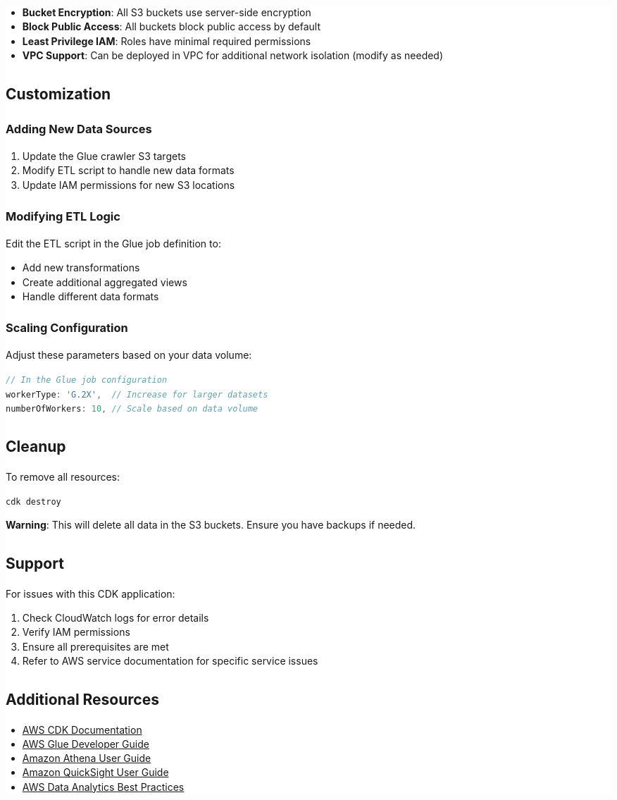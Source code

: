 - **Bucket Encryption**: All S3 buckets use server-side encryption
- **Block Public Access**: All buckets block public access by default
- **Least Privilege IAM**: Roles have minimal required permissions
- **VPC Support**: Can be deployed in VPC for additional network isolation (modify as needed)

## Customization

### Adding New Data Sources

1. Update the Glue crawler S3 targets
2. Modify ETL script to handle new data formats
3. Update IAM permissions for new S3 locations

### Modifying ETL Logic

Edit the ETL script in the Glue job definition to:
- Add new transformations
- Create additional aggregated views
- Handle different data formats

### Scaling Configuration

Adjust these parameters based on your data volume:

```typescript
// In the Glue job configuration
workerType: 'G.2X',  // Increase for larger datasets
numberOfWorkers: 10, // Scale based on data volume
```

## Cleanup

To remove all resources:

```bash
cdk destroy
```

**Warning**: This will delete all data in the S3 buckets. Ensure you have backups if needed.

## Support

For issues with this CDK application:

1. Check CloudWatch logs for error details
2. Verify IAM permissions
3. Ensure all prerequisites are met
4. Refer to AWS service documentation for specific service issues

## Additional Resources

- [AWS CDK Documentation](https://docs.aws.amazon.com/cdk/)
- [AWS Glue Developer Guide](https://docs.aws.amazon.com/glue/latest/dg/)
- [Amazon Athena User Guide](https://docs.aws.amazon.com/athena/latest/ug/)
- [Amazon QuickSight User Guide](https://docs.aws.amazon.com/quicksight/latest/user/)
- [AWS Data Analytics Best Practices](https://aws.amazon.com/big-data/datalakes-and-analytics/)